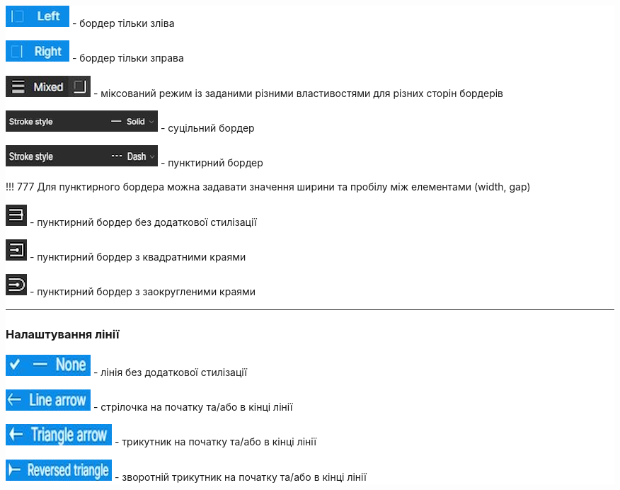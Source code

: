 ![Alt text](./icons/border_left.jpg) - бордер тільки зліва

![Alt text](./icons/border_right.jpg) - бордер тільки зправа

![Alt text](./icons/border_mixed%20(custom).jpg) - міксований режим із заданими різними властивостями для різних сторін бордерів

![Alt text](./icons/border_solid.jpg) - суцільний бордер

![Alt text](./icons/border_dash.jpg) - пунктирний бордер

!!! 777 Для пунктирного бордера можна задавати значення ширини та пробілу між елементами (width, gap)

![Alt text](./icons/border_dash_cap_none.jpg) - пунктирний бордер без додаткової стилізації

![Alt text](./icons/border_dash_cap_square.jpg) - пунктирний бордер з квадратними краями

![Alt text](./icons/border_dash_cap_round.jpg) - пунктирний бордер з заокругленими краями

---

### Налаштування лінії
![Alt text](./icons/line_none.jpg) - лінія без додаткової стилізації

![Alt text](./icons/line_arrow.jpg) - стрілочка на початку та/або в кінці лінії

![Alt text](./icons/line_triangle_arrow.jpg) - трикутник на початку та/або в кінці лінії

![Alt text](./icons/line_reversed_triangle.jpg) - зворотній трикутник на початку та/або в кінці лінії
